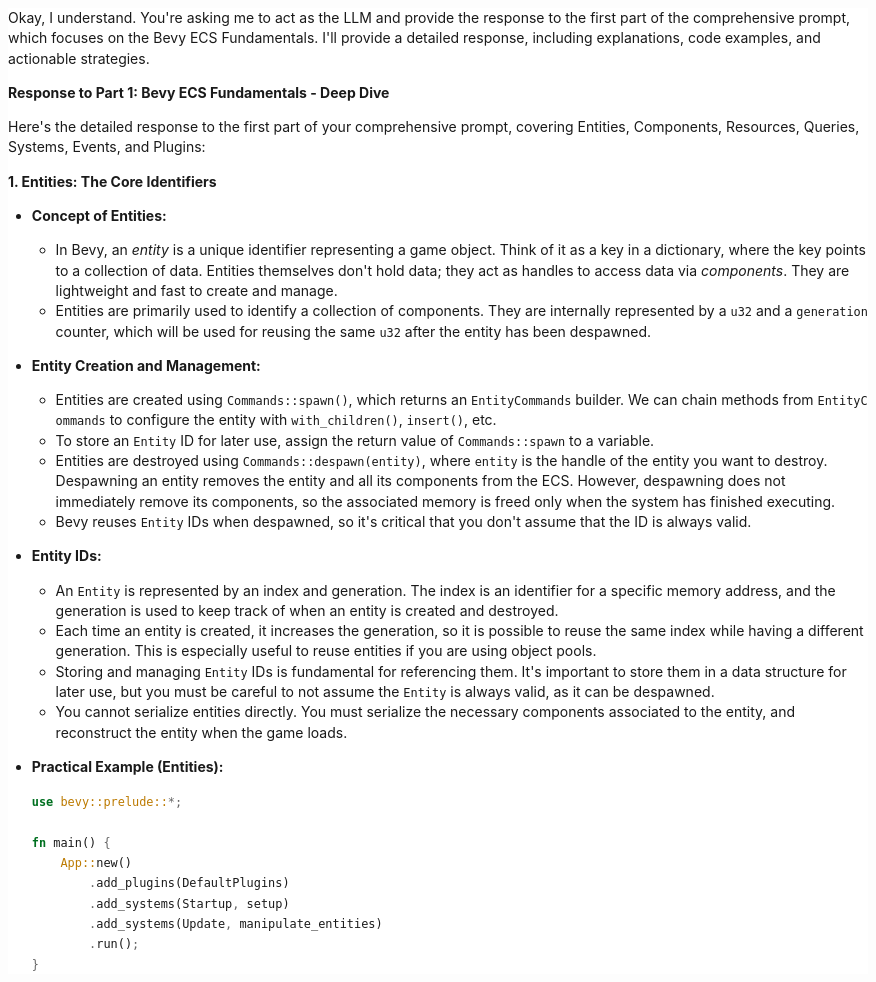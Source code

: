 Okay, I understand. You're asking me to act as the LLM and provide the response to the first part of the comprehensive prompt, which focuses on the Bevy ECS Fundamentals. I'll provide a detailed response, including explanations, code examples, and actionable strategies.

**Response to Part 1: Bevy ECS Fundamentals - Deep Dive**

Here's the detailed response to the first part of your comprehensive prompt, covering Entities, Components, Resources, Queries, Systems, Events, and Plugins:

**1. Entities: The Core Identifiers**

*   **Concept of Entities:**
    *   In Bevy, an *entity* is a unique identifier representing a game object. Think of it as a key in a dictionary, where the key points to a collection of data. Entities themselves don't hold data; they act as handles to access data via *components*. They are lightweight and fast to create and manage.
    *   Entities are primarily used to identify a collection of components. They are internally represented by a `u32` and a `generation` counter, which will be used for reusing the same `u32` after the entity has been despawned.

*   **Entity Creation and Management:**
    *   Entities are created using `Commands::spawn()`, which returns an `EntityCommands` builder. We can chain methods from `EntityCommands` to configure the entity with `with_children()`, `insert()`, etc.
    *   To store an `Entity` ID for later use, assign the return value of `Commands::spawn` to a variable.
    *   Entities are destroyed using `Commands::despawn(entity)`, where `entity` is the handle of the entity you want to destroy. Despawning an entity removes the entity and all its components from the ECS. However, despawning does not immediately remove its components, so the associated memory is freed only when the system has finished executing.
    *   Bevy reuses `Entity` IDs when despawned, so it's critical that you don't assume that the ID is always valid.

*   **Entity IDs:**
    *   An `Entity` is represented by an index and generation. The index is an identifier for a specific memory address, and the generation is used to keep track of when an entity is created and destroyed.
    *   Each time an entity is created, it increases the generation, so it is possible to reuse the same index while having a different generation. This is especially useful to reuse entities if you are using object pools.
    *   Storing and managing `Entity` IDs is fundamental for referencing them. It's important to store them in a data structure for later use, but you must be careful to not assume the `Entity` is always valid, as it can be despawned.
    *   You cannot serialize entities directly. You must serialize the necessary components associated to the entity, and reconstruct the entity when the game loads.

*   **Practical Example (Entities):**
    ```rust
    use bevy::prelude::*;

    fn main() {
        App::new()
            .add_plugins(DefaultPlugins)
            .add_systems(Startup, setup)
            .add_systems(Update, manipulate_entities)
            .run();
    }

